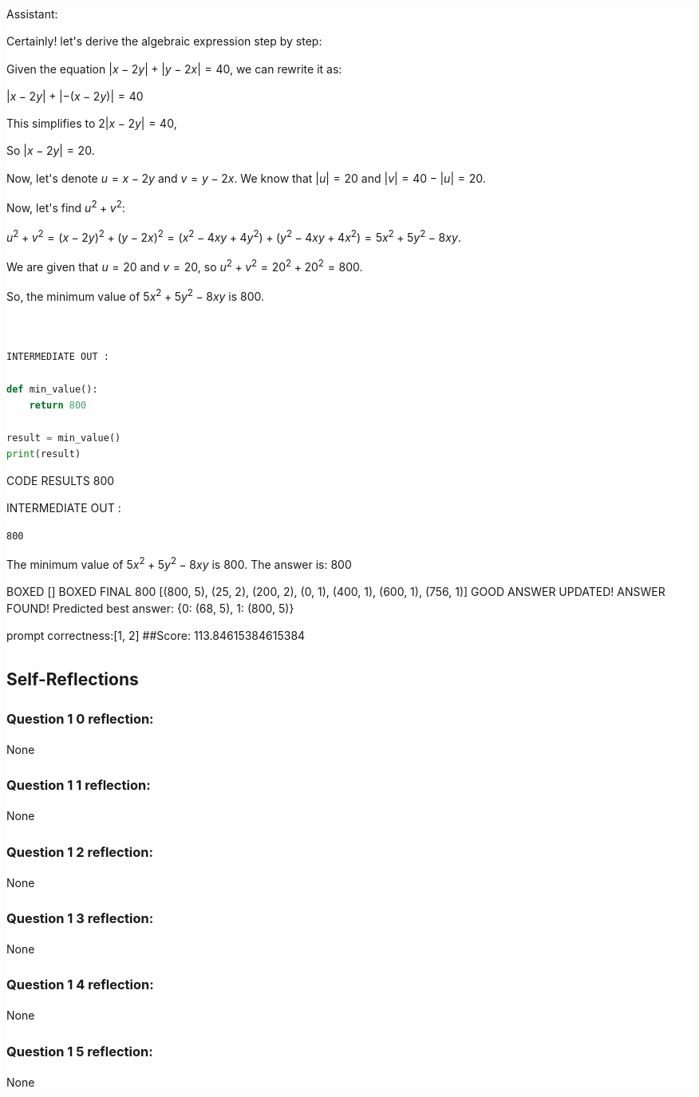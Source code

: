 Assistant:

Certainly! let's derive the algebraic expression step by step:



Given the equation $|x-2y| + |y-2x| = 40$, we can rewrite it as:

$|x-2y| + |-(x-2y)| = 40$

This simplifies to $2|x-2y| = 40$,

So $|x-2y| = 20$.

Now, let's denote $u = x-2y$ and $v = y-2x$. We know that $|u| = 20$ and $|v| = 40 - |u| = 20$.

Now, let's find $u^2 + v^2$:

$u^2 + v^2 = (x-2y)^2 + (y-2x)^2 = (x^2 - 4xy + 4y^2) + (y^2 - 4xy + 4x^2) = 5x^2 + 5y^2 - 8xy$.

We are given that $u = 20$ and $v = 20$, so $u^2 + v^2 = 20^2 + 20^2 = 800$.

So, the minimum value of $5x^2 + 5y^2 - 8xy$ is 800.

```python


INTERMEDIATE OUT :

def min_value():
    return 800

result = min_value()
print(result)
```

CODE RESULTS 800

INTERMEDIATE OUT :
```output
800
```
The minimum value of $5x^2 + 5y^2 - 8xy$ is 800. The answer is: $800$

BOXED []
BOXED FINAL 800
[(800, 5), (25, 2), (200, 2), (0, 1), (400, 1), (600, 1), (756, 1)]
GOOD ANSWER UPDATED!
ANSWER FOUND!
Predicted best answer: {0: (68, 5), 1: (800, 5)}

prompt correctness:[1, 2]
##Score: 113.84615384615384

## Self-Reflections

### Question 1 0 reflection:
None
### Question 1 1 reflection:
None
### Question 1 2 reflection:
None
### Question 1 3 reflection:
None
### Question 1 4 reflection:
None
### Question 1 5 reflection:
None